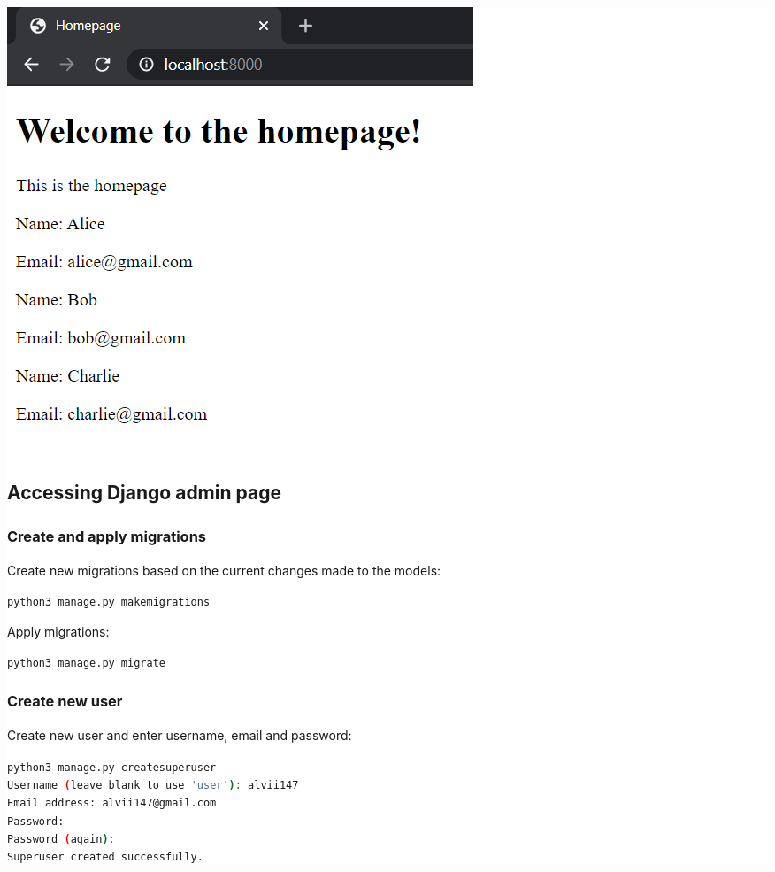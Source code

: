 ![Homepage Data](img/homepage_data.png)

## Accessing Django admin page

### Create and apply migrations

Create new migrations based on the current changes made to the models:

```bash
python3 manage.py makemigrations
```

Apply migrations:

```bash
python3 manage.py migrate
```

### Create new user

Create new user and enter username, email and password:

```bash
python3 manage.py createsuperuser
Username (leave blank to use 'user'): alvii147
Email address: alvii147@gmail.com
Password: 
Password (again):
Superuser created successfully.
```
